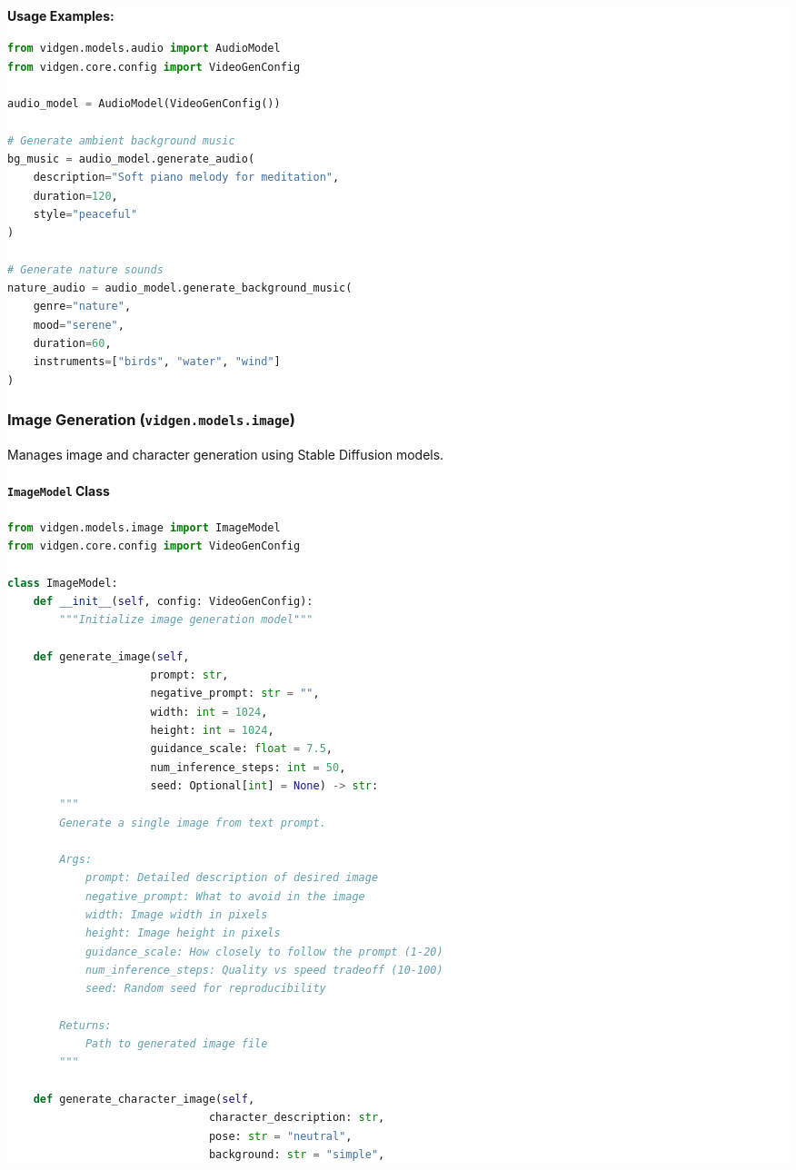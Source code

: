 **Usage Examples:**
```python
from vidgen.models.audio import AudioModel
from vidgen.core.config import VideoGenConfig

audio_model = AudioModel(VideoGenConfig())

# Generate ambient background music
bg_music = audio_model.generate_audio(
    description="Soft piano melody for meditation",
    duration=120,
    style="peaceful"
)

# Generate nature sounds
nature_audio = audio_model.generate_background_music(
    genre="nature",
    mood="serene",
    duration=60,
    instruments=["birds", "water", "wind"]
)
```

### Image Generation (`vidgen.models.image`)

Manages image and character generation using Stable Diffusion models.

#### `ImageModel` Class

```python
from vidgen.models.image import ImageModel
from vidgen.core.config import VideoGenConfig

class ImageModel:
    def __init__(self, config: VideoGenConfig):
        """Initialize image generation model"""
        
    def generate_image(self,
                      prompt: str,
                      negative_prompt: str = "",
                      width: int = 1024,
                      height: int = 1024,
                      guidance_scale: float = 7.5,
                      num_inference_steps: int = 50,
                      seed: Optional[int] = None) -> str:
        """
        Generate a single image from text prompt.
        
        Args:
            prompt: Detailed description of desired image
            negative_prompt: What to avoid in the image
            width: Image width in pixels
            height: Image height in pixels
            guidance_scale: How closely to follow the prompt (1-20)
            num_inference_steps: Quality vs speed tradeoff (10-100)
            seed: Random seed for reproducibility
            
        Returns:
            Path to generated image file
        """
        
    def generate_character_image(self,
                               character_description: str,
                               pose: str = "neutral",
                               background: str = "simple",
```